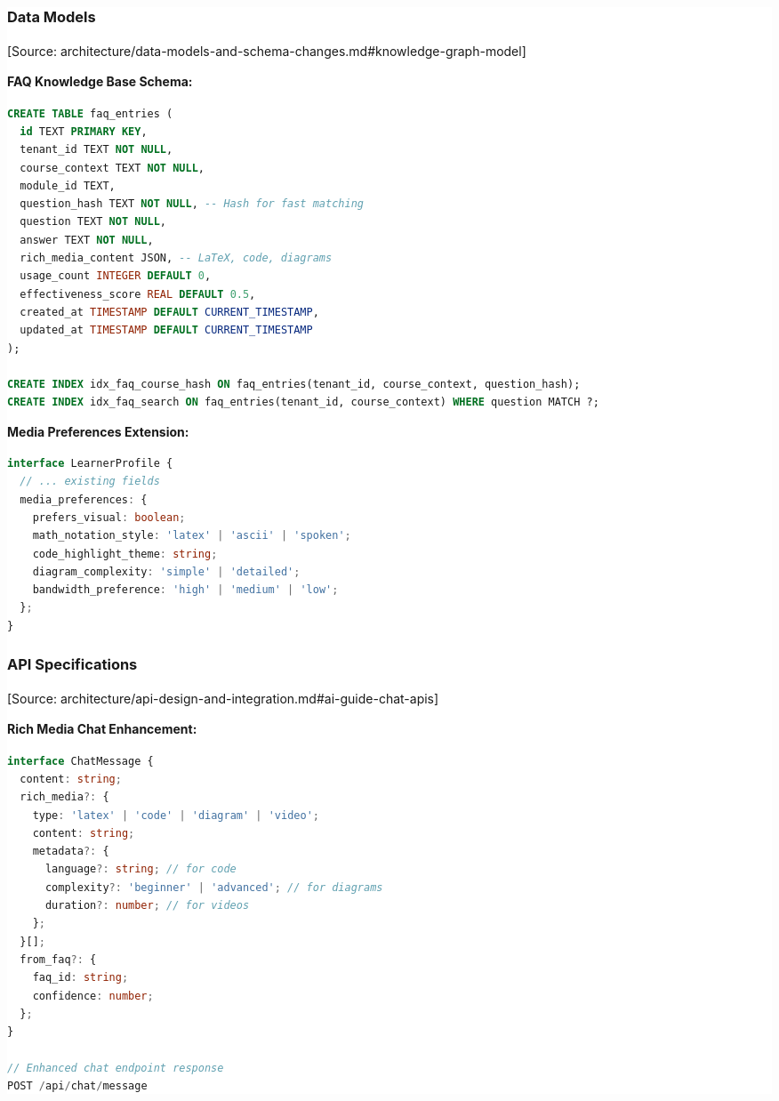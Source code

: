 ### Data Models

[Source: architecture/data-models-and-schema-changes.md#knowledge-graph-model]

**FAQ Knowledge Base Schema:**

```sql
CREATE TABLE faq_entries (
  id TEXT PRIMARY KEY,
  tenant_id TEXT NOT NULL,
  course_context TEXT NOT NULL,
  module_id TEXT,
  question_hash TEXT NOT NULL, -- Hash for fast matching
  question TEXT NOT NULL,
  answer TEXT NOT NULL,
  rich_media_content JSON, -- LaTeX, code, diagrams
  usage_count INTEGER DEFAULT 0,
  effectiveness_score REAL DEFAULT 0.5,
  created_at TIMESTAMP DEFAULT CURRENT_TIMESTAMP,
  updated_at TIMESTAMP DEFAULT CURRENT_TIMESTAMP
);

CREATE INDEX idx_faq_course_hash ON faq_entries(tenant_id, course_context, question_hash);
CREATE INDEX idx_faq_search ON faq_entries(tenant_id, course_context) WHERE question MATCH ?;
```

**Media Preferences Extension:**

```typescript
interface LearnerProfile {
  // ... existing fields
  media_preferences: {
    prefers_visual: boolean;
    math_notation_style: 'latex' | 'ascii' | 'spoken';
    code_highlight_theme: string;
    diagram_complexity: 'simple' | 'detailed';
    bandwidth_preference: 'high' | 'medium' | 'low';
  };
}
```

### API Specifications

[Source: architecture/api-design-and-integration.md#ai-guide-chat-apis]

**Rich Media Chat Enhancement:**

```typescript
interface ChatMessage {
  content: string;
  rich_media?: {
    type: 'latex' | 'code' | 'diagram' | 'video';
    content: string;
    metadata?: {
      language?: string; // for code
      complexity?: 'beginner' | 'advanced'; // for diagrams
      duration?: number; // for videos
    };
  }[];
  from_faq?: {
    faq_id: string;
    confidence: number;
  };
}

// Enhanced chat endpoint response
POST /api/chat/message
```